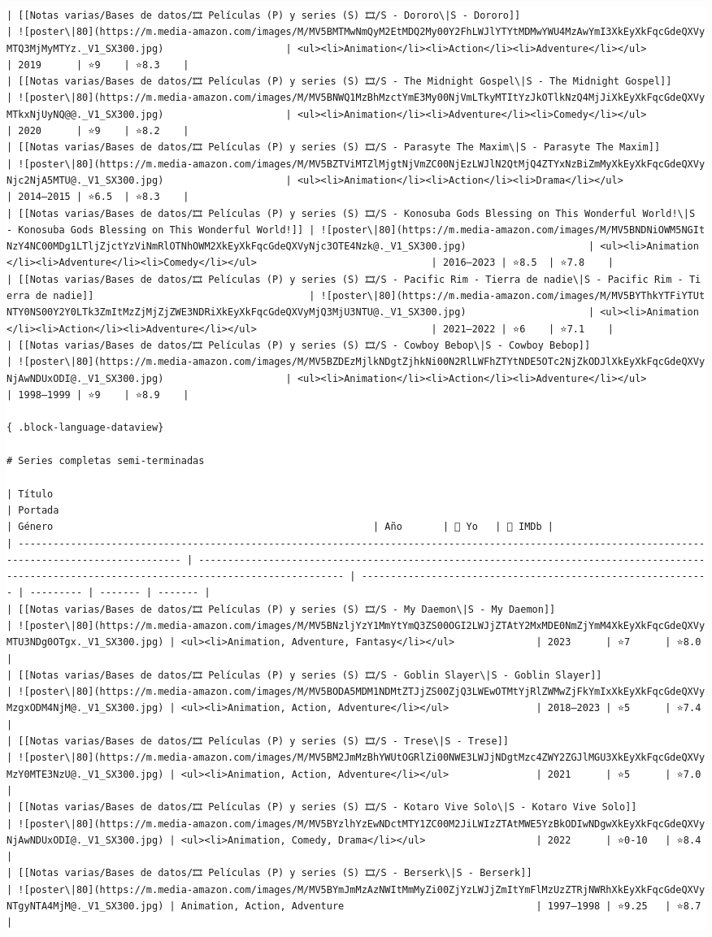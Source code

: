 ```button
| [[Notas varias/Bases de datos/🎞️ Películas (P) y series (S) 🎞️/S - Dororo\|S - Dororo]]                                                                                   | ![poster\|80](https://m.media-amazon.com/images/M/MV5BMTMwNmQyM2EtMDQ2My00Y2FhLWJlYTYtMDMwYWU4MzAwYmI3XkEyXkFqcGdeQXVyMTQ3MjMyMTYz._V1_SX300.jpg)                     | <ul><li>Animation</li><li>Action</li><li>Adventure</li></ul>                              | 2019      | ⭐9    | ⭐8.3    |
| [[Notas varias/Bases de datos/🎞️ Películas (P) y series (S) 🎞️/S - The Midnight Gospel\|S - The Midnight Gospel]]                                                         | ![poster\|80](https://m.media-amazon.com/images/M/MV5BNWQ1MzBhMzctYmE3My00NjVmLTkyMTItYzJkOTlkNzQ4MjJiXkEyXkFqcGdeQXVyMTkxNjUyNQ@@._V1_SX300.jpg)                     | <ul><li>Animation</li><li>Adventure</li><li>Comedy</li></ul>                              | 2020      | ⭐9    | ⭐8.2    |
| [[Notas varias/Bases de datos/🎞️ Películas (P) y series (S) 🎞️/S - Parasyte The Maxim\|S - Parasyte The Maxim]]                                                           | ![poster\|80](https://m.media-amazon.com/images/M/MV5BZTViMTZlMjgtNjVmZC00NjEzLWJlN2QtMjQ4ZTYxNzBiZmMyXkEyXkFqcGdeQXVyNjc2NjA5MTU@._V1_SX300.jpg)                     | <ul><li>Animation</li><li>Action</li><li>Drama</li></ul>                                  | 2014–2015 | ⭐6.5  | ⭐8.3    |
| [[Notas varias/Bases de datos/🎞️ Películas (P) y series (S) 🎞️/S - Konosuba Gods Blessing on This Wonderful World!\|S - Konosuba Gods Blessing on This Wonderful World!]] | ![poster\|80](https://m.media-amazon.com/images/M/MV5BNDNiOWM5NGItNzY4NC00MDg1LTljZjctYzViNmRlOTNhOWM2XkEyXkFqcGdeQXVyNjc3OTE4Nzk@._V1_SX300.jpg)                     | <ul><li>Animation</li><li>Adventure</li><li>Comedy</li></ul>                              | 2016–2023 | ⭐8.5  | ⭐7.8    |
| [[Notas varias/Bases de datos/🎞️ Películas (P) y series (S) 🎞️/S - Pacific Rim - Tierra de nadie\|S - Pacific Rim - Tierra de nadie]]                                     | ![poster\|80](https://m.media-amazon.com/images/M/MV5BYThkYTFiYTUtNTY0NS00Y2Y0LTk3ZmItMzZjMjZjZWE3NDRiXkEyXkFqcGdeQXVyMjQ3MjU3NTU@._V1_SX300.jpg)                     | <ul><li>Animation</li><li>Action</li><li>Adventure</li></ul>                              | 2021–2022 | ⭐6    | ⭐7.1    |
| [[Notas varias/Bases de datos/🎞️ Películas (P) y series (S) 🎞️/S - Cowboy Bebop\|S - Cowboy Bebop]]                                                                       | ![poster\|80](https://m.media-amazon.com/images/M/MV5BZDEzMjlkNDgtZjhkNi00N2RlLWFhZTYtNDE5OTc2NjZkODJlXkEyXkFqcGdeQXVyNjAwNDUxODI@._V1_SX300.jpg)                     | <ul><li>Animation</li><li>Action</li><li>Adventure</li></ul>                              | 1998–1999 | ⭐9    | ⭐8.9    |

{ .block-language-dataview}

# Series completas semi-terminadas

| Título                                                                                                                                               | Portada                                                                                                                                           | Género                                                       | Año       | 🌟 Yo   | 🌟 IMDb |
| ---------------------------------------------------------------------------------------------------------------------------------------------------- | ------------------------------------------------------------------------------------------------------------------------------------------------- | ------------------------------------------------------------ | --------- | ------- | ------- |
| [[Notas varias/Bases de datos/🎞️ Películas (P) y series (S) 🎞️/S - My Daemon\|S - My Daemon]]                                                   | ![poster\|80](https://m.media-amazon.com/images/M/MV5BNzljYzY1MmYtYmQ3ZS00OGI2LWJjZTAtY2MxMDE0NmZjYmM4XkEyXkFqcGdeQXVyMTU3NDg0OTgx._V1_SX300.jpg) | <ul><li>Animation, Adventure, Fantasy</li></ul>              | 2023      | ⭐7      | ⭐8.0    |
| [[Notas varias/Bases de datos/🎞️ Películas (P) y series (S) 🎞️/S - Goblin Slayer\|S - Goblin Slayer]]                                           | ![poster\|80](https://m.media-amazon.com/images/M/MV5BODA5MDM1NDMtZTJjZS00ZjQ3LWEwOTMtYjRlZWMwZjFkYmIxXkEyXkFqcGdeQXVyMzgxODM4NjM@._V1_SX300.jpg) | <ul><li>Animation, Action, Adventure</li></ul>               | 2018–2023 | ⭐5      | ⭐7.4    |
| [[Notas varias/Bases de datos/🎞️ Películas (P) y series (S) 🎞️/S - Trese\|S - Trese]]                                                           | ![poster\|80](https://m.media-amazon.com/images/M/MV5BM2JmMzBhYWUtOGRlZi00NWE3LWJjNDgtMzc4ZWY2ZGJlMGU3XkEyXkFqcGdeQXVyMzY0MTE3NzU@._V1_SX300.jpg) | <ul><li>Animation, Action, Adventure</li></ul>               | 2021      | ⭐5      | ⭐7.0    |
| [[Notas varias/Bases de datos/🎞️ Películas (P) y series (S) 🎞️/S - Kotaro Vive Solo\|S - Kotaro Vive Solo]]                                     | ![poster\|80](https://m.media-amazon.com/images/M/MV5BYzlhYzEwNDctMTY1ZC00M2JiLWIzZTAtMWE5YzBkODIwNDgwXkEyXkFqcGdeQXVyNjAwNDUxODI@._V1_SX300.jpg) | <ul><li>Animation, Comedy, Drama</li></ul>                   | 2022      | ⭐0-10   | ⭐8.4    |
| [[Notas varias/Bases de datos/🎞️ Películas (P) y series (S) 🎞️/S - Berserk\|S - Berserk]]                                                       | ![poster\|80](https://m.media-amazon.com/images/M/MV5BYmJmMzAzNWItMmMyZi00ZjYzLWJjZmItYmFlMzUzZTRjNWRhXkEyXkFqcGdeQXVyNTgyNTA4MjM@._V1_SX300.jpg) | Animation, Action, Adventure                                 | 1997–1998 | ⭐9.25   | ⭐8.7    |
```